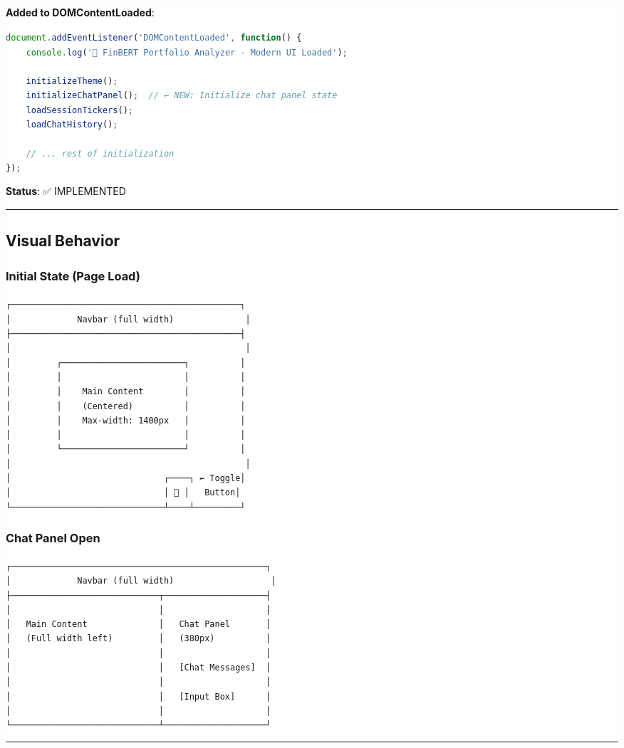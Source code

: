 
**Added to DOMContentLoaded**:
```javascript
document.addEventListener('DOMContentLoaded', function() {
    console.log('🚀 FinBERT Portfolio Analyzer - Modern UI Loaded');
    
    initializeTheme();
    initializeChatPanel();  // ← NEW: Initialize chat panel state
    loadSessionTickers();
    loadChatHistory();
    
    // ... rest of initialization
});
```

**Status**: ✅ IMPLEMENTED

---

## Visual Behavior

### Initial State (Page Load)
```
┌─────────────────────────────────────────────┐
│             Navbar (full width)              │
├─────────────────────────────────────────────┤
│                                              │
│         ┌────────────────────────┐          │
│         │                        │          │
│         │    Main Content        │          │
│         │    (Centered)          │          │
│         │    Max-width: 1400px   │          │
│         │                        │          │
│         └────────────────────────┘          │
│                                              │
│                              ┌────┐ ← Toggle│
│                              │ 💬 │   Button│
└──────────────────────────────┴────┴─────────┘
```

### Chat Panel Open
```
┌──────────────────────────────────────────────────┐
│             Navbar (full width)                   │
├─────────────────────────────┬────────────────────┤
│                             │                    │
│   Main Content              │   Chat Panel       │
│   (Full width left)         │   (380px)          │
│                             │                    │
│                             │   [Chat Messages]  │
│                             │                    │
│                             │   [Input Box]      │
│                             │                    │
└─────────────────────────────┴────────────────────┘
```

---